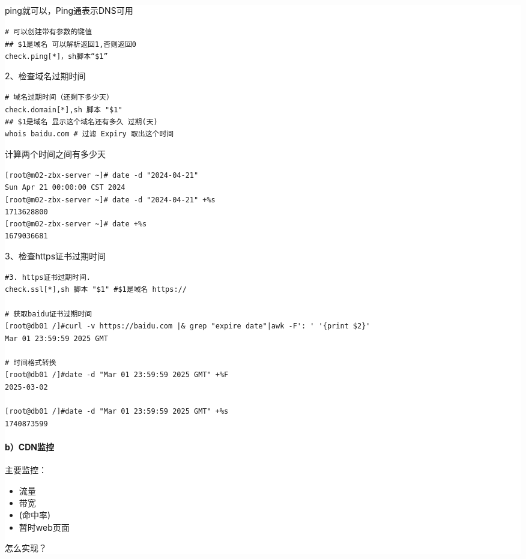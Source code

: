 ping就可以，Ping通表示DNS可用

```shell
# 可以创建带有参数的键值
## $1是域名 可以解析返回1,否则返回0
check.ping[*]，sh脚本“$1”
```

2、检查域名过期时间

```shell
# 域名过期时间（还剩下多少天）
check.domain[*],sh 脚本 "$1" 
## $1是域名 显示这个域名还有多久 过期(天)
whois baidu.com # 过滤 Expiry 取出这个时间
```

计算两个时间之间有多少天

```shell
[root@m02-zbx-server ~]# date -d "2024-04-21"
Sun Apr 21 00:00:00 CST 2024
[root@m02-zbx-server ~]# date -d "2024-04-21" +%s
1713628800
[root@m02-zbx-server ~]# date +%s
1679036681
```

3、检查https证书过期时间

```shell
#3. https证书过期时间.
check.ssl[*],sh 脚本 "$1" #$1是域名 https://

# 获取baidu证书过期时间
[root@db01 /]#curl -v https://baidu.com |& grep "expire date"|awk -F': ' '{print $2}'
Mar 01 23:59:59 2025 GMT

# 时间格式转换
[root@db01 /]#date -d "Mar 01 23:59:59 2025 GMT" +%F
2025-03-02

[root@db01 /]#date -d "Mar 01 23:59:59 2025 GMT" +%s
1740873599
```



#### b）CDN监控

主要监控：

- 流量
- 带宽
- (命中率)
- 暂时web页面

怎么实现？
